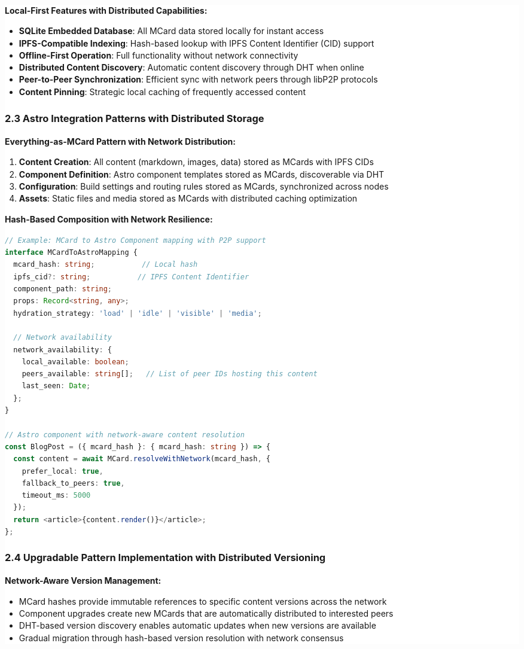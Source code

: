 **Local-First Features with Distributed Capabilities:**
- **SQLite Embedded Database**: All MCard data stored locally for instant access
- **IPFS-Compatible Indexing**: Hash-based lookup with IPFS Content Identifier (CID) support
- **Offline-First Operation**: Full functionality without network connectivity
- **Distributed Content Discovery**: Automatic content discovery through DHT when online
- **Peer-to-Peer Synchronization**: Efficient sync with network peers through libP2P protocols
- **Content Pinning**: Strategic local caching of frequently accessed content

### 2.3 Astro Integration Patterns with Distributed Storage

**Everything-as-MCard Pattern with Network Distribution:**
1. **Content Creation**: All content (markdown, images, data) stored as MCards with IPFS CIDs
2. **Component Definition**: Astro component templates stored as MCards, discoverable via DHT
3. **Configuration**: Build settings and routing rules stored as MCards, synchronized across nodes
4. **Assets**: Static files and media stored as MCards with distributed caching optimization

**Hash-Based Composition with Network Resilience:**
```typescript
// Example: MCard to Astro Component mapping with P2P support
interface MCardToAstroMapping {
  mcard_hash: string;           // Local hash
  ipfs_cid?: string;           // IPFS Content Identifier
  component_path: string;
  props: Record<string, any>;
  hydration_strategy: 'load' | 'idle' | 'visible' | 'media';
  
  // Network availability
  network_availability: {
    local_available: boolean;
    peers_available: string[];   // List of peer IDs hosting this content
    last_seen: Date;
  };
}

// Astro component with network-aware content resolution
const BlogPost = ({ mcard_hash }: { mcard_hash: string }) => {
  const content = await MCard.resolveWithNetwork(mcard_hash, {
    prefer_local: true,
    fallback_to_peers: true,
    timeout_ms: 5000
  });
  return <article>{content.render()}</article>;
};
```

### 2.4 Upgradable Pattern Implementation with Distributed Versioning

**Network-Aware Version Management:**
- MCard hashes provide immutable references to specific content versions across the network
- Component upgrades create new MCards that are automatically distributed to interested peers
- DHT-based version discovery enables automatic updates when new versions are available
- Gradual migration through hash-based version resolution with network consensus
